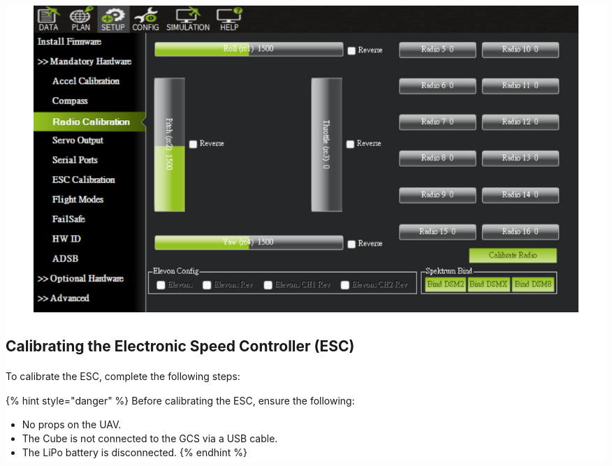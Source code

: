 <figure><img src="../../.gitbook/assets/Screenshot 2024-10-28 171415.png" alt=""><figcaption></figcaption></figure>

## Calibrating the Electronic Speed Controller (ESC)

To calibrate the ESC, complete the following steps:

{% hint style="danger" %}
Before calibrating the ESC, ensure the following:

* No props on the UAV.&#x20;
* The Cube is not connected to the GCS via a USB cable.
* The LiPo battery is disconnected.
{% endhint %}
